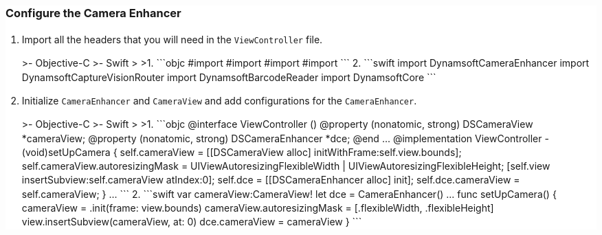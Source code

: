 ### Configure the Camera Enhancer

1. Import all the headers that you will need in the `ViewController` file.

   <div class="sample-code-prefix"></div>
   >- Objective-C
   >- Swift
   >
   >1. 
   ```objc
   #import <DynamsoftCameraEnhancer/DynamsoftCameraEnhancer.h>
   #import <DynamsoftCore/DynamsoftCore.h>
   #import <DynamsoftBarcodeReader/DynamsoftBarcodeReader.h>
   #import <DynamsoftCaptureVisionRouter/DynamsoftCaptureVisionRouter.h>
   ```
   2. 
   ```swift
   import DynamsoftCameraEnhancer
   import DynamsoftCaptureVisionRouter
   import DynamsoftBarcodeReader
   import DynamsoftCore
   ```

2. Initialize `CameraEnhancer` and `CameraView` and add configurations for the `CameraEnhancer`.

   <div class="sample-code-prefix"></div>
   >- Objective-C
   >- Swift
   >
   >1. 
   ```objc
   @interface ViewController () <DSLicenseVerificationListener>
   @property (nonatomic, strong) DSCameraView *cameraView;
   @property (nonatomic, strong) DSCameraEnhancer *dce;
   @end
   ...
   @implementation ViewController
   - (void)setUpCamera {
      self.cameraView = [[DSCameraView alloc] initWithFrame:self.view.bounds];
      self.cameraView.autoresizingMask = UIViewAutoresizingFlexibleWidth | UIViewAutoresizingFlexibleHeight;
      [self.view insertSubview:self.cameraView atIndex:0];
      self.dce = [[DSCameraEnhancer alloc] init];
      self.dce.cameraView = self.cameraView;
   }
   ...
   ```
   2. 
   ```swift
   var cameraView:CameraView!
   let dce = CameraEnhancer()
   ...
   func setUpCamera() {
      cameraView = .init(frame: view.bounds)
      cameraView.autoresizingMask = [.flexibleWidth, .flexibleHeight]
      view.insertSubview(cameraView, at: 0)
      dce.cameraView = cameraView
   }
   ```
